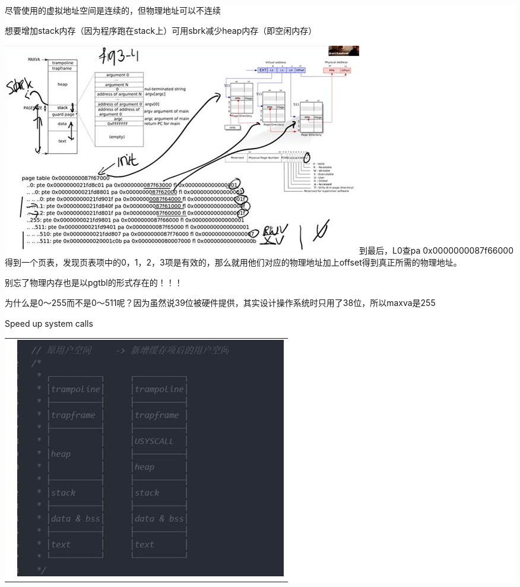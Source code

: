 尽管使用的虚拟地址空间是连续的，但物理地址可以不连续

想要增加stack内存（因为程序跑在stack上）可用sbrk减少heap内存（即空闲内存）

![img](assets\clip_image002-1729266274732-22.jpg)到最后，L0查pa 0x0000000087f66000得到一个页表，发现页表项中的0，1，2，3项是有效的，那么就用他们对应的物理地址加上offset得到真正所需的物理地址。

别忘了物理内存也是以pgtbl的形式存在的！！！

为什么是0～255而不是0～511呢？因为虽然说39位被硬件提供，其实设计操作系统时只用了38位，所以maxva是255

Speed up system calls 

|      |                                                   |
| ---- | ------------------------------------------------- |
|      | ![img](assets\clip_image004-1729266274732-23.jpg) |
